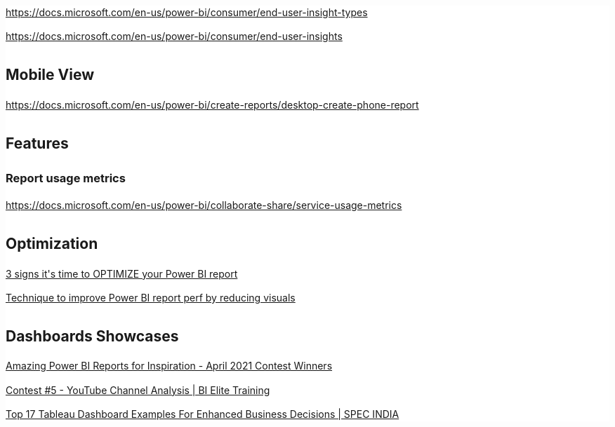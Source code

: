 <https://docs.microsoft.com/en-us/power-bi/consumer/end-user-insight-types>

<https://docs.microsoft.com/en-us/power-bi/consumer/end-user-insights>

## Mobile View

<https://docs.microsoft.com/en-us/power-bi/create-reports/desktop-create-phone-report>

## Features

### Report usage metrics

<https://docs.microsoft.com/en-us/power-bi/collaborate-share/service-usage-metrics>

## Optimization

[3 signs it's time to OPTIMIZE your Power BI report](https://www.youtube.com/watch?v=uKSkMDEGM2I&ab_channel=GuyinaCube)

[Technique to improve Power BI report perf by reducing visuals](https://www.youtube.com/watch?v=kkIXtvU1AiM&ab_channel=GuyinaCube)

## Dashboards Showcases

[Amazing Power BI Reports for Inspiration - April 2021 Contest Winners](https://www.youtube.com/watch?v=l6NspVReKz0&ab_channel=BIElite)

[Contest #5 - YouTube Channel Analysis | BI Elite Training](https://training.bielite.com/contest-april-2021-youtube-analysis/)

[Top 17 Tableau Dashboard Examples For Enhanced Business Decisions | SPEC INDIA](https://www.spec-india.com/blog/tableau-dashboard-examples)
